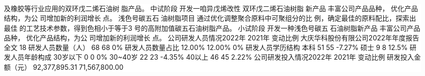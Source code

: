 及橡胶等行业应用的双环戊二烯石油树
脂产品。
中试阶段
开发一咱异戊烯改性
双环戊二烯石油树脂
新产品
丰富公司产品品种，
优化产品结构，为公
司增加新的利润增长
点。
浅色号碳五石
油树脂项目
通过优化调整聚合原料中可聚组分的比
例，确定最佳的原料配比，探索出最佳
的工艺技术参数，得到色相小于等于3
号的高附加值碳五石油树脂产品。
小试阶段
开发一种浅色号碳五
石油树脂新产品
丰富公司产品品种，
优化产品结构，为公
司增加新的利润增长
点。
公司研发人员情况2022年
2021年
变动比例
大庆华科股份有限公司2022年年度报告全文
18
研发人员数量（人）
68
68
0%
研发人员数量占比
12.00%
12.00%
0%
研发人员学历结构
本科
51
55
-7.27%
硕士
9
8
12.5%
研发人员年龄构成
30岁以下
0
0
0%
30~40岁
22
23
-4.35%
40以上
46
45
2.22%
公司研发投入情况2022年
2021年
变动比例
研发投入金额（元）
92,377,895.31
71,567,800.00